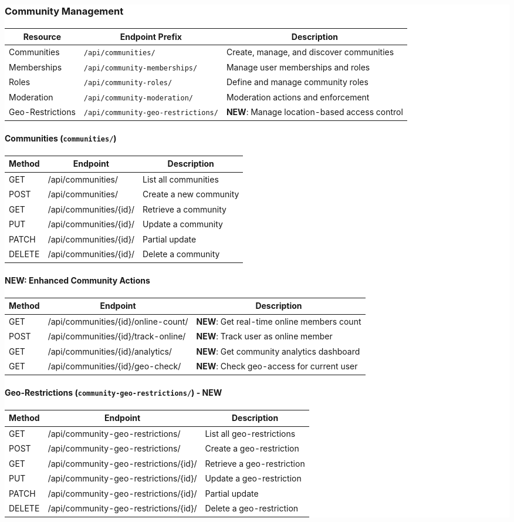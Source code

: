 ### Community Management
| Resource           | Endpoint Prefix           | Description                        |
|--------------------|--------------------------|------------------------------------|
| Communities        | `/api/communities/`      | Create, manage, and discover communities |
| Memberships        | `/api/community-memberships/` | Manage user memberships and roles |
| Roles              | `/api/community-roles/`  | Define and manage community roles  |
| Moderation         | `/api/community-moderation/` | Moderation actions and enforcement |
| Geo-Restrictions   | `/api/community-geo-restrictions/` | **NEW**: Manage location-based access control |

#### Communities (`communities/`)
| Method | Endpoint                | Description                |
|--------|-------------------------|----------------------------|
| GET    | /api/communities/       | List all communities       |
| POST   | /api/communities/       | Create a new community     |
| GET    | /api/communities/{id}/  | Retrieve a community       |
| PUT    | /api/communities/{id}/  | Update a community         |
| PATCH  | /api/communities/{id}/  | Partial update             |
| DELETE | /api/communities/{id}/  | Delete a community         |

#### **NEW: Enhanced Community Actions**
| Method | Endpoint                          | Description                           |
|--------|-----------------------------------|---------------------------------------|
| GET    | /api/communities/{id}/online-count/ | **NEW**: Get real-time online members count |
| POST   | /api/communities/{id}/track-online/ | **NEW**: Track user as online member |
| GET    | /api/communities/{id}/analytics/    | **NEW**: Get community analytics dashboard |
| GET    | /api/communities/{id}/geo-check/    | **NEW**: Check geo-access for current user |

#### Geo-Restrictions (`community-geo-restrictions/`) - **NEW**
| Method | Endpoint                | Description                |
|--------|-------------------------|----------------------------|
| GET    | /api/community-geo-restrictions/      | List all geo-restrictions    |
| POST   | /api/community-geo-restrictions/      | Create a geo-restriction     |
| GET    | /api/community-geo-restrictions/{id}/ | Retrieve a geo-restriction   |
| PUT    | /api/community-geo-restrictions/{id}/ | Update a geo-restriction     |
| PATCH  | /api/community-geo-restrictions/{id}/ | Partial update               |
| DELETE | /api/community-geo-restrictions/{id}/ | Delete a geo-restriction     |
